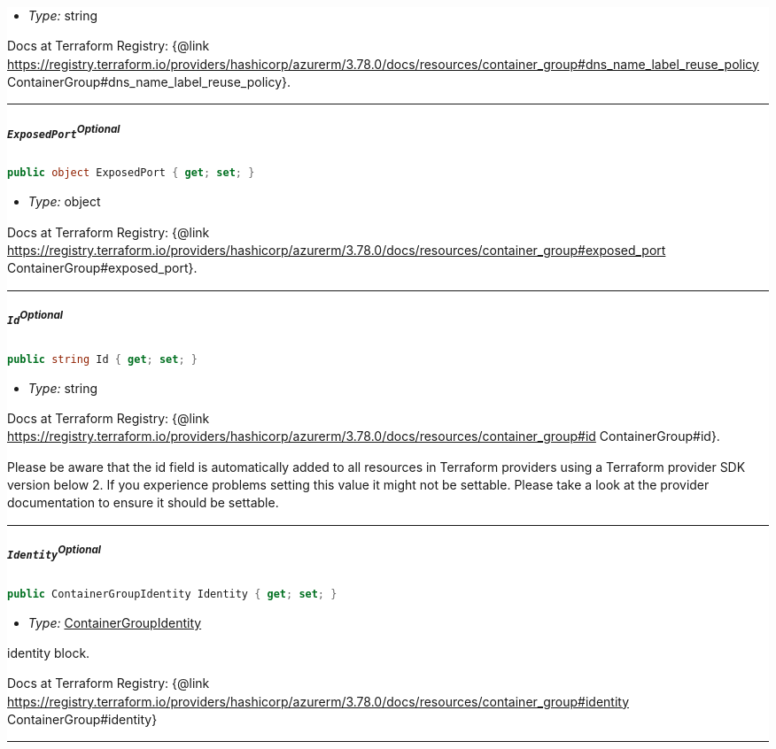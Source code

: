 - *Type:* string

Docs at Terraform Registry: {@link https://registry.terraform.io/providers/hashicorp/azurerm/3.78.0/docs/resources/container_group#dns_name_label_reuse_policy ContainerGroup#dns_name_label_reuse_policy}.

---

##### `ExposedPort`<sup>Optional</sup> <a name="ExposedPort" id="@cdktf/provider-azurerm.containerGroup.ContainerGroupConfig.property.exposedPort"></a>

```csharp
public object ExposedPort { get; set; }
```

- *Type:* object

Docs at Terraform Registry: {@link https://registry.terraform.io/providers/hashicorp/azurerm/3.78.0/docs/resources/container_group#exposed_port ContainerGroup#exposed_port}.

---

##### `Id`<sup>Optional</sup> <a name="Id" id="@cdktf/provider-azurerm.containerGroup.ContainerGroupConfig.property.id"></a>

```csharp
public string Id { get; set; }
```

- *Type:* string

Docs at Terraform Registry: {@link https://registry.terraform.io/providers/hashicorp/azurerm/3.78.0/docs/resources/container_group#id ContainerGroup#id}.

Please be aware that the id field is automatically added to all resources in Terraform providers using a Terraform provider SDK version below 2.
If you experience problems setting this value it might not be settable. Please take a look at the provider documentation to ensure it should be settable.

---

##### `Identity`<sup>Optional</sup> <a name="Identity" id="@cdktf/provider-azurerm.containerGroup.ContainerGroupConfig.property.identity"></a>

```csharp
public ContainerGroupIdentity Identity { get; set; }
```

- *Type:* <a href="#@cdktf/provider-azurerm.containerGroup.ContainerGroupIdentity">ContainerGroupIdentity</a>

identity block.

Docs at Terraform Registry: {@link https://registry.terraform.io/providers/hashicorp/azurerm/3.78.0/docs/resources/container_group#identity ContainerGroup#identity}

---